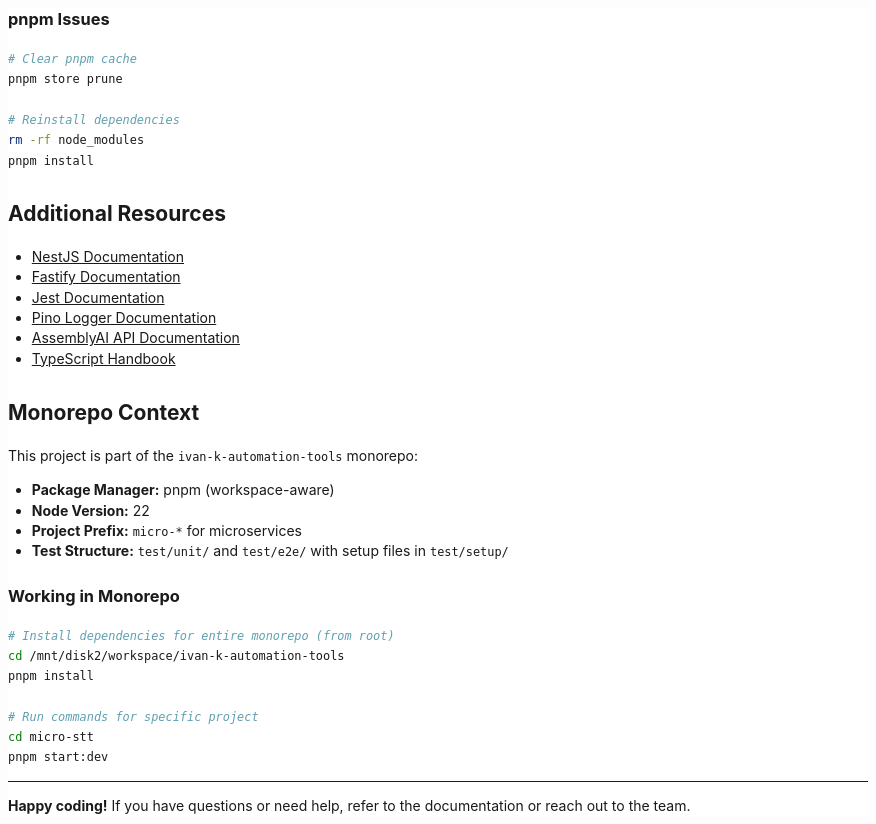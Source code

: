 ### pnpm Issues

```bash
# Clear pnpm cache
pnpm store prune

# Reinstall dependencies
rm -rf node_modules
pnpm install
```

## Additional Resources

- [NestJS Documentation](https://docs.nestjs.com/)
- [Fastify Documentation](https://www.fastify.io/)
- [Jest Documentation](https://jestjs.io/)
- [Pino Logger Documentation](https://getpino.io/)
- [AssemblyAI API Documentation](https://www.assemblyai.com/docs)
- [TypeScript Handbook](https://www.typescriptlang.org/docs/)

## Monorepo Context

This project is part of the `ivan-k-automation-tools` monorepo:

- **Package Manager:** pnpm (workspace-aware)
- **Node Version:** 22
- **Project Prefix:** `micro-*` for microservices
- **Test Structure:** `test/unit/` and `test/e2e/` with setup files in `test/setup/`

### Working in Monorepo

```bash
# Install dependencies for entire monorepo (from root)
cd /mnt/disk2/workspace/ivan-k-automation-tools
pnpm install

# Run commands for specific project
cd micro-stt
pnpm start:dev
```

---

**Happy coding!** If you have questions or need help, refer to the documentation or reach out to the team.
